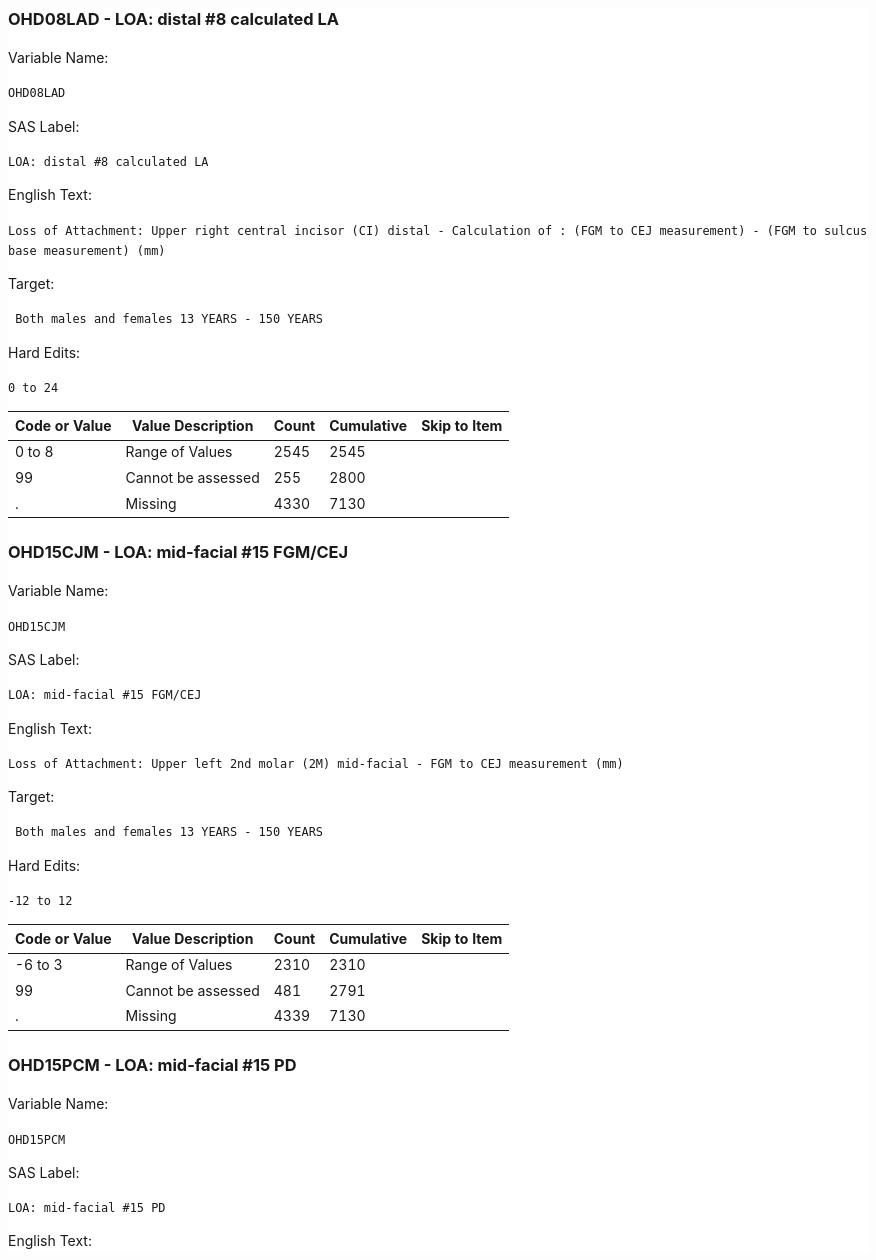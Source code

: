 ### OHD08LAD - LOA: distal #8 calculated LA

Variable Name:

    OHD08LAD
SAS Label:

    LOA: distal #8 calculated LA
English Text:

    Loss of Attachment: Upper right central incisor (CI) distal - Calculation of : (FGM to CEJ measurement) - (FGM to sulcus base measurement) (mm)
Target:

     Both males and females 13 YEARS - 150 YEARS
Hard Edits:

    0 to 24
Code or Value | Value Description | Count | Cumulative | Skip to Item  
---|---|---|---|---  
0 to 8 | Range of Values | 2545 | 2545 |   
99 | Cannot be assessed | 255 | 2800 |   
. | Missing | 4330 | 7130 |   
  
### OHD15CJM - LOA: mid-facial #15 FGM/CEJ

Variable Name:

    OHD15CJM
SAS Label:

    LOA: mid-facial #15 FGM/CEJ
English Text:

    Loss of Attachment: Upper left 2nd molar (2M) mid-facial - FGM to CEJ measurement (mm)
Target:

     Both males and females 13 YEARS - 150 YEARS
Hard Edits:

    -12 to 12
Code or Value | Value Description | Count | Cumulative | Skip to Item  
---|---|---|---|---  
-6 to 3 | Range of Values | 2310 | 2310 |   
99 | Cannot be assessed | 481 | 2791 |   
. | Missing | 4339 | 7130 |   
  
### OHD15PCM - LOA: mid-facial #15 PD

Variable Name:

    OHD15PCM
SAS Label:

    LOA: mid-facial #15 PD
English Text:
